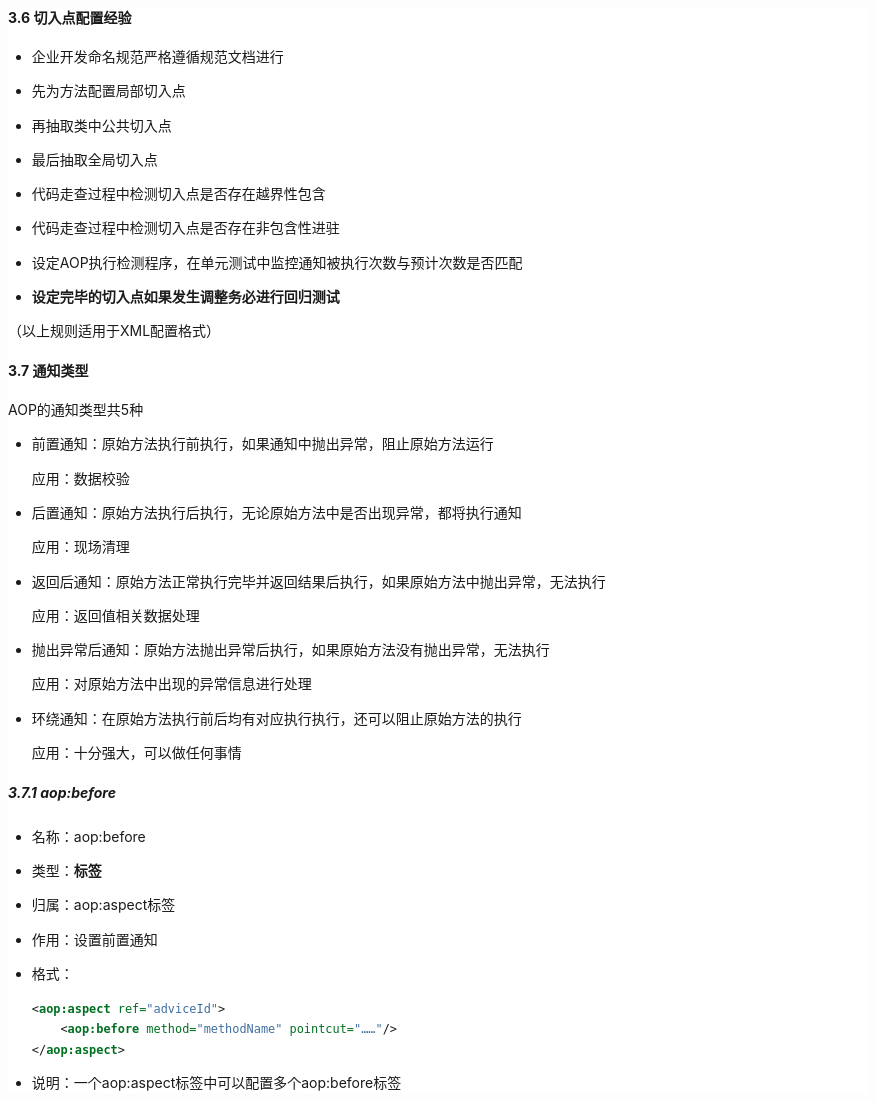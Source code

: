 #### **3.6 切入点配置经验**

- 企业开发命名规范严格遵循规范文档进行

- 先为方法配置局部切入点

- 再抽取类中公共切入点

- 最后抽取全局切入点

- 代码走查过程中检测切入点是否存在越界性包含

- 代码走查过程中检测切入点是否存在非包含性进驻

- 设定AOP执行检测程序，在单元测试中监控通知被执行次数与预计次数是否匹配

- **设定完毕的切入点如果发生调整务必进行回归测试**

（以上规则适用于XML配置格式）

#### **3.7 通知类型**

AOP的通知类型共5种

- 前置通知：原始方法执行前执行，如果通知中抛出异常，阻止原始方法运行

  应用：数据校验

- 后置通知：原始方法执行后执行，无论原始方法中是否出现异常，都将执行通知

  应用：现场清理

- 返回后通知：原始方法正常执行完毕并返回结果后执行，如果原始方法中抛出异常，无法执行

  应用：返回值相关数据处理

- 抛出异常后通知：原始方法抛出异常后执行，如果原始方法没有抛出异常，无法执行

  应用：对原始方法中出现的异常信息进行处理

- 环绕通知：在原始方法执行前后均有对应执行执行，还可以阻止原始方法的执行

  应用：十分强大，可以做任何事情

##### 3.7.1 aop:before

- 名称：aop:before

- 类型：**标签**

- 归属：aop:aspect标签

- 作用：设置前置通知

- 格式：

  ```xml
  <aop:aspect ref="adviceId">
      <aop:before method="methodName" pointcut="……"/>
  </aop:aspect>
  ```

- 说明：一个aop:aspect标签中可以配置多个aop:before标签
